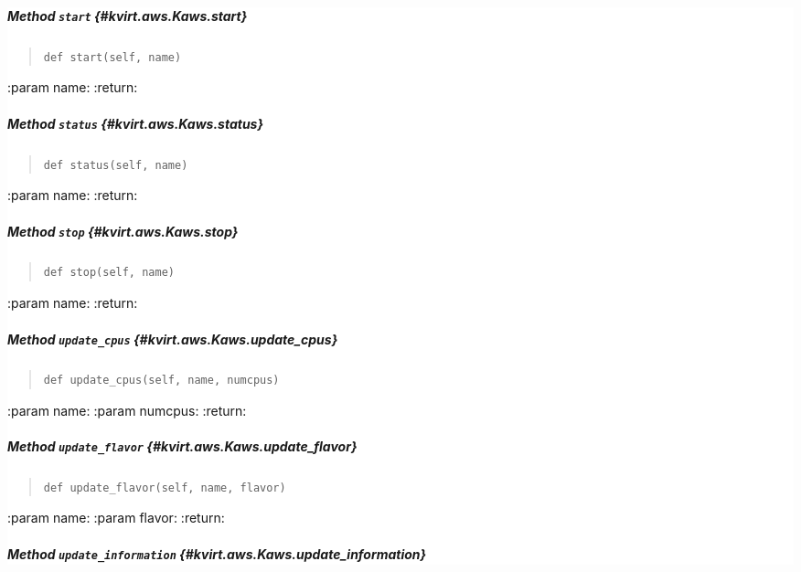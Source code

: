 
    
##### Method `start` {#kvirt.aws.Kaws.start}



    
> `def start(self, name)`


:param name:
:return:


    
##### Method `status` {#kvirt.aws.Kaws.status}



    
> `def status(self, name)`


:param name:
:return:


    
##### Method `stop` {#kvirt.aws.Kaws.stop}



    
> `def stop(self, name)`


:param name:
:return:


    
##### Method `update_cpus` {#kvirt.aws.Kaws.update_cpus}



    
> `def update_cpus(self, name, numcpus)`


:param name:
:param numcpus:
:return:


    
##### Method `update_flavor` {#kvirt.aws.Kaws.update_flavor}



    
> `def update_flavor(self, name, flavor)`


:param name:
:param flavor:
:return:


    
##### Method `update_information` {#kvirt.aws.Kaws.update_information}
